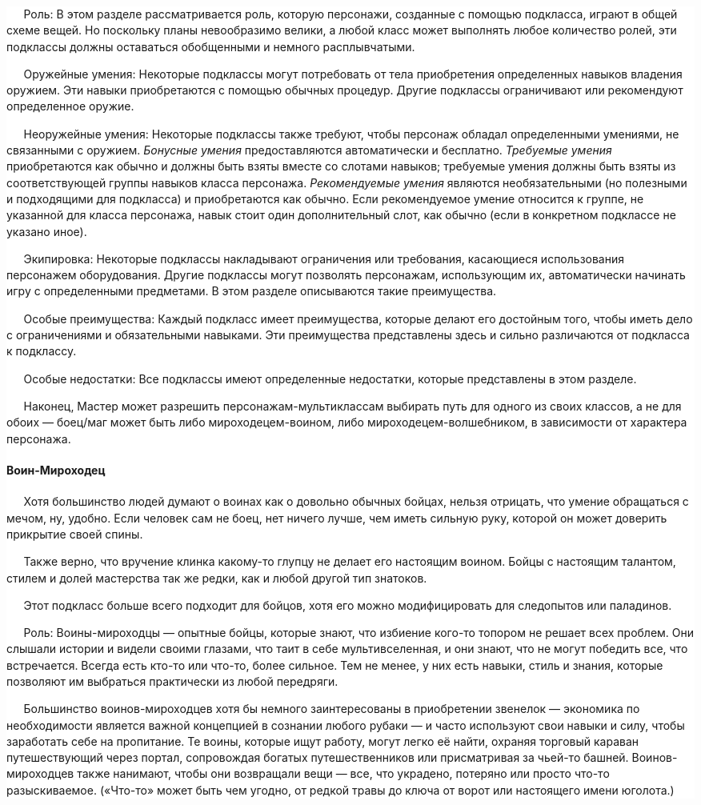 `	`Роль: В этом разделе рассматривается роль, которую персонажи, созданные с помощью подкласса, играют в общей схеме вещей. Но поскольку планы невообразимо велики, а любой класс может выполнять любое количество ролей, эти подклассы должны оставаться обобщенными и немного расплывчатыми.

`	`Оружейные умения: Некоторые подклассы могут потребовать от тела приобретения определенных навыков владения оружием. Эти навыки приобретаются с помощью обычных процедур. Другие подклассы ограничивают или рекомендуют определенное оружие.

`	`Неоружейные умения: Некоторые подклассы также требуют, чтобы персонаж обладал определенными умениями, не связанными с оружием. *Бонусные умения* предоставляются автоматически и бесплатно. *Требуемые умения* приобретаются как обычно и должны быть взяты вместе со слотами навыков; требуемые умения должны быть взяты из соответствующей группы навыков класса персонажа. *Рекомендуемые умения* являются необязательными (но полезными и подходящими для подкласса) и приобретаются как обычно. Если рекомендуемое умение относится к группе, не указанной для класса персонажа, навык стоит один дополнительный слот, как обычно (если в конкретном подклассе не указано иное).

`	`Экипировка: Некоторые подклассы накладывают ограничения или требования, касающиеся использования персонажем оборудования. Другие подклассы могут позволять персонажам, использующим их, автоматически начинать игру с определенными предметами. В этом разделе описываются такие преимущества.

`	`Особые преимущества: Каждый подкласс имеет преимущества, которые делают его достойным того, чтобы иметь дело с ограничениями и обязательными навыками. Эти преимущества представлены здесь и сильно различаются от подкласса к подклассу.

`	`Особые недостатки: Все подклассы имеют определенные недостатки, которые представлены в этом разделе.

`	`Наконец, Мастер может разрешить персонажам-мультиклассам выбирать путь для одного из своих классов, а не для обоих — боец/маг может быть либо мироходецем-воином, либо мироходецем-волшебником, в зависимости от характера персонажа.

#### Воин-Мироходец

`	`Хотя большинство людей думают о воинах как о довольно обычных бойцах, нельзя отрицать, что умение обращаться с мечом, ну, удобно. Если человек сам не боец, нет ничего лучше, чем иметь сильную руку, которой он может доверить прикрытие своей спины.

`	`Также верно, что вручение клинка какому-то глупцу не делает его настоящим воином. Бойцы с настоящим талантом, стилем и долей мастерства так же редки, как и любой другой тип знатоков.

`	`Этот подкласс больше всего подходит для бойцов, хотя его можно модифицировать для следопытов или паладинов.

`	`Роль: Воины-мироходцы — опытные бойцы, которые знают, что избиение кого-то топором не решает всех проблем. Они слышали истории и видели своими глазами, что таит в себе мультивселенная, и они знают, что не могут победить все, что встречается. Всегда есть кто-то или что-то, более сильное. Тем не менее, у них есть навыки, стиль и знания, которые позволяют им выбраться практически из любой передряги.

`	`Большинство воинов-мироходцев хотя бы немного заинтересованы в приобретении звенелок — экономика по необходимости является важной концепцией в сознании любого рубаки — и часто используют свои навыки и силу, чтобы заработать себе на пропитание. Те воины, которые ищут работу, могут легко её найти, охраняя торговый караван путешествующий через портал, сопровождая богатых путешественников или присматривая за чьей-то башней. Воинов-мироходцев также нанимают, чтобы они возвращали вещи — все, что украдено, потеряно или просто что-то разыскиваемое. («Что-то» может быть чем угодно, от редкой травы до ключа от ворот или настоящего имени юголота.)
